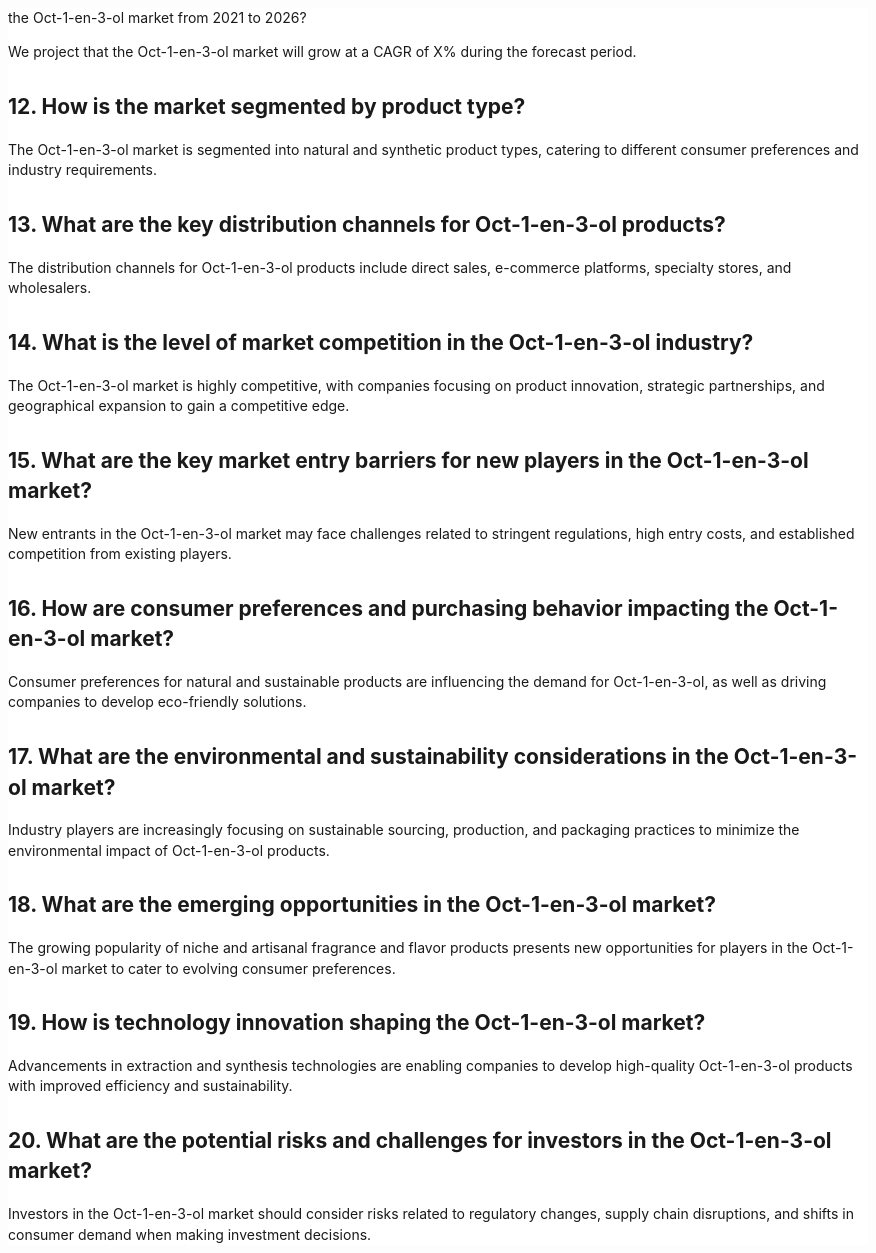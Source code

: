 the Oct-1-en-3-ol market from 2021 to 2026?</h2><p>We project that the Oct-1-en-3-ol market will grow at a CAGR of X% during the forecast period.</p><h2>12. How is the market segmented by product type?</h2><p>The Oct-1-en-3-ol market is segmented into natural and synthetic product types, catering to different consumer preferences and industry requirements.</p><h2>13. What are the key distribution channels for Oct-1-en-3-ol products?</h2><p>The distribution channels for Oct-1-en-3-ol products include direct sales, e-commerce platforms, specialty stores, and wholesalers.</p><h2>14. What is the level of market competition in the Oct-1-en-3-ol industry?</h2><p>The Oct-1-en-3-ol market is highly competitive, with companies focusing on product innovation, strategic partnerships, and geographical expansion to gain a competitive edge.</p><h2>15. What are the key market entry barriers for new players in the Oct-1-en-3-ol market?</h2><p>New entrants in the Oct-1-en-3-ol market may face challenges related to stringent regulations, high entry costs, and established competition from existing players.</p><h2>16. How are consumer preferences and purchasing behavior impacting the Oct-1-en-3-ol market?</h2><p>Consumer preferences for natural and sustainable products are influencing the demand for Oct-1-en-3-ol, as well as driving companies to develop eco-friendly solutions.</p><h2>17. What are the environmental and sustainability considerations in the Oct-1-en-3-ol market?</h2><p>Industry players are increasingly focusing on sustainable sourcing, production, and packaging practices to minimize the environmental impact of Oct-1-en-3-ol products.</p><h2>18. What are the emerging opportunities in the Oct-1-en-3-ol market?</h2><p>The growing popularity of niche and artisanal fragrance and flavor products presents new opportunities for players in the Oct-1-en-3-ol market to cater to evolving consumer preferences.</p><h2>19. How is technology innovation shaping the Oct-1-en-3-ol market?</h2><p>Advancements in extraction and synthesis technologies are enabling companies to develop high-quality Oct-1-en-3-ol products with improved efficiency and sustainability.</p><h2>20. What are the potential risks and challenges for investors in the Oct-1-en-3-ol market?</h2><p>Investors in the Oct-1-en-3-ol market should consider risks related to regulatory changes, supply chain disruptions, and shifts in consumer demand when making investment decisions.</p></body></html></strong></p>
